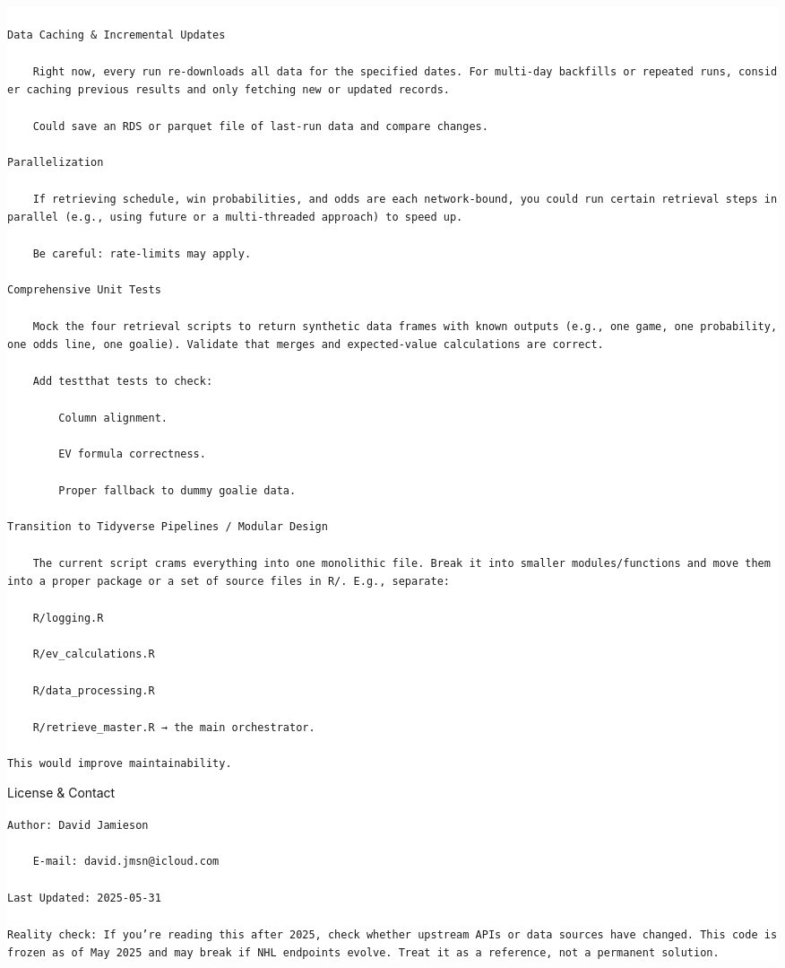 ```         

Data Caching & Incremental Updates

    Right now, every run re‐downloads all data for the specified dates. For multi‐day backfills or repeated runs, consider caching previous results and only fetching new or updated records.

    Could save an RDS or parquet file of last‐run data and compare changes.

Parallelization

    If retrieving schedule, win probabilities, and odds are each network‐bound, you could run certain retrieval steps in parallel (e.g., using future or a multi‐threaded approach) to speed up.

    Be careful: rate‐limits may apply.

Comprehensive Unit Tests

    Mock the four retrieval scripts to return synthetic data frames with known outputs (e.g., one game, one probability, one odds line, one goalie). Validate that merges and expected‐value calculations are correct.

    Add testthat tests to check:

        Column alignment.

        EV formula correctness.

        Proper fallback to dummy goalie data.

Transition to Tidyverse Pipelines / Modular Design

    The current script crams everything into one monolithic file. Break it into smaller modules/functions and move them into a proper package or a set of source files in R/. E.g., separate:

    R/logging.R

    R/ev_calculations.R

    R/data_processing.R

    R/retrieve_master.R → the main orchestrator.

This would improve maintainability.
```

License & Contact

```         
Author: David Jamieson

    E‐mail: david.jmsn@icloud.com

Last Updated: 2025‐05‐31

Reality check: If you’re reading this after 2025, check whether upstream APIs or data sources have changed. This code is frozen as of May 2025 and may break if NHL endpoints evolve. Treat it as a reference, not a permanent solution.
```
